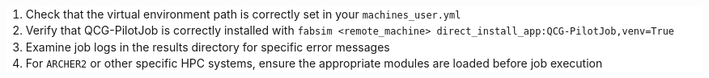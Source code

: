 1. Check that the virtual environment path is correctly set in your `machines_user.yml`
2. Verify that QCG-PilotJob is correctly installed with `fabsim <remote_machine> direct_install_app:QCG-PilotJob,venv=True`
3. Examine job logs in the results directory for specific error messages
4. For `ARCHER2` or other specific HPC systems, ensure the appropriate modules are loaded before job execution

